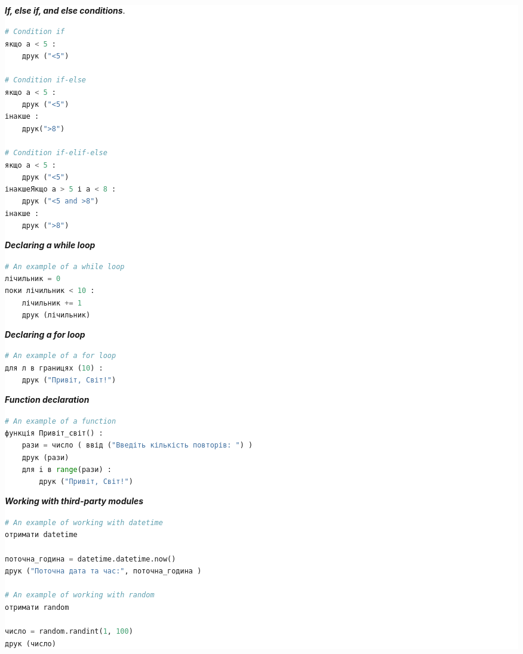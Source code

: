 ***If, else if, and else conditions***.

``` python
# Condition if
якщо а < 5 :
    друк ("<5")

# Condition if-else
якщо а < 5 :
    друк ("<5") 
інакше :
    друк(">8")

# Condition if-elif-else
якщо а < 5 : 
    друк ("<5") 
інакшеЯкщо а > 5 і а < 8 : 
    друк ("<5 and >8") 
інакше :
    друк (">8")
```

***Declaring a while loop***

``` python
# An example of a while loop
лічильник = 0
поки лічильник < 10 :
    лічильник += 1
    друк (лічильник)
```

***Declaring a for loop***

``` python
# An example of a for loop
для л в границях (10) :
    друк ("Привіт, Світ!")
```

***Function declaration***

``` python
# An example of a function
функція Привіт_світ() :
	рази = число ( ввід ("Введіть кількість повторів: ") )
	друк (рази)
	для i в range(рази) :
		друк ("Привіт, Світ!")
```

***Working with third-party modules***

``` python
# An example of working with datetime
отримати datetime

поточна_година = datetime.datetime.now()
друк ("Поточна дата та час:", поточна_година )

# An example of working with random
отримати random

число = random.randint(1, 100)
друк (число)
```
